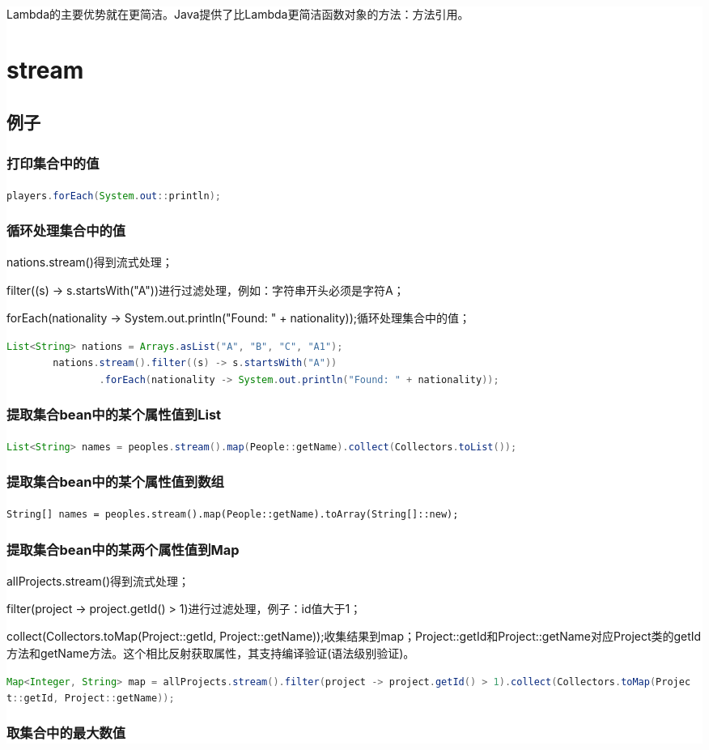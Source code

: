 Lambda的主要优势就在更简洁。Java提供了比Lambda更简洁函数对象的方法：方法引用。



# stream

## 例子

### 打印集合中的值

```java
players.forEach(System.out::println);  
```

### 循环处理集合中的值

nations.stream()得到流式处理；

filter((s) -> s.startsWith("A"))进行过滤处理，例如：字符串开头必须是字符A；

forEach(nationality -> System.out.println("Found: " + nationality));循环处理集合中的值；

```java
List<String> nations = Arrays.asList("A", "B", "C", "A1");
		nations.stream().filter((s) -> s.startsWith("A"))
				.forEach(nationality -> System.out.println("Found: " + nationality));
```

### 提取集合bean中的某个属性值到List

```java
List<String> names = peoples.stream().map(People::getName).collect(Collectors.toList());
```

### 提取集合bean中的某个属性值到数组

```
String[] names = peoples.stream().map(People::getName).toArray(String[]::new);
```

### 提取集合bean中的某两个属性值到Map

allProjects.stream()得到流式处理；

filter(project -> project.getId() > 1)进行过滤处理，例子：id值大于1；

collect(Collectors.toMap(Project::getId, Project::getName));收集结果到map；Project::getId和Project::getName对应Project类的getId方法和getName方法。这个相比反射获取属性，其支持编译验证(语法级别验证)。

```java
Map<Integer, String> map = allProjects.stream().filter(project -> project.getId() > 1).collect(Collectors.toMap(Project::getId, Project::getName));
```

### 取集合中的最大数值

